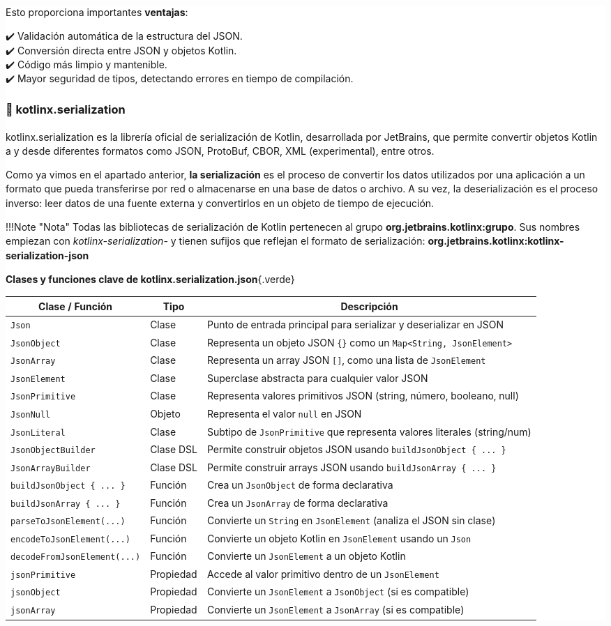 Esto proporciona importantes **ventajas**:  

✔️ Validación automática de la estructura del JSON.  
✔️ Conversión directa entre JSON y objetos Kotlin.  
✔️ Código más limpio y mantenible.  
✔️ Mayor seguridad de tipos, detectando errores en tiempo de compilación.  

### 🔹 kotlinx.serialization

kotlinx.serialization es la librería oficial de serialización de Kotlin, desarrollada por JetBrains, que permite convertir objetos Kotlin a y desde diferentes formatos como JSON, ProtoBuf, CBOR, XML (experimental), entre otros.


Como ya vimos en el apartado anterior, **la serialización** es el proceso de convertir los datos utilizados por una aplicación a un formato que pueda transferirse por red o almacenarse en una base de datos o archivo. A su vez, la deserialización es el proceso inverso: leer datos de una fuente externa y convertirlos en un objeto de tiempo de ejecución.


!!!Note "Nota"
    Todas las bibliotecas de serialización de Kotlin pertenecen al grupo **org.jetbrains.kotlinx:grupo**. Sus nombres empiezan con _kotlinx-serialization-_ y tienen sufijos que reflejan el formato de serialización: **org.jetbrains.kotlinx:kotlinx-serialization-json**


**Clases y funciones clave de kotlinx.serialization.json**{.verde}

| Clase / Función                | Tipo       | Descripción                                                                 |
|-------------------------------|------------|-----------------------------------------------------------------------------|
| `Json`                        | Clase      | Punto de entrada principal para serializar y deserializar en JSON          |
| `JsonObject`                  | Clase      | Representa un objeto JSON `{}` como un `Map<String, JsonElement>`          |
| `JsonArray`                   | Clase      | Representa un array JSON `[]`, como una lista de `JsonElement`             |
| `JsonElement`                 | Clase      | Superclase abstracta para cualquier valor JSON                             |
| `JsonPrimitive`               | Clase      | Representa valores primitivos JSON (string, número, booleano, null)        |
| `JsonNull`                    | Objeto     | Representa el valor `null` en JSON                                         |
| `JsonLiteral`                 | Clase      | Subtipo de `JsonPrimitive` que representa valores literales (string/num)   |
| `JsonObjectBuilder`           | Clase DSL  | Permite construir objetos JSON usando `buildJsonObject { ... }`           |
| `JsonArrayBuilder`            | Clase DSL  | Permite construir arrays JSON usando `buildJsonArray { ... }`             |
| `buildJsonObject { ... }`     | Función    | Crea un `JsonObject` de forma declarativa                                 |
| `buildJsonArray { ... }`      | Función    | Crea un `JsonArray` de forma declarativa                                  |
| `parseToJsonElement(...)`     | Función    | Convierte un `String` en `JsonElement` (analiza el JSON sin clase)        |
| `encodeToJsonElement(...)`    | Función    | Convierte un objeto Kotlin en `JsonElement` usando un `Json`              |
| `decodeFromJsonElement(...)`  | Función    | Convierte un `JsonElement` a un objeto Kotlin                             |
| `jsonPrimitive`               | Propiedad  | Accede al valor primitivo dentro de un `JsonElement`                      |
| `jsonObject`                  | Propiedad  | Convierte un `JsonElement` a `JsonObject` (si es compatible)              |
| `jsonArray`                   | Propiedad  | Convierte un `JsonElement` a `JsonArray` (si es compatible)               |
